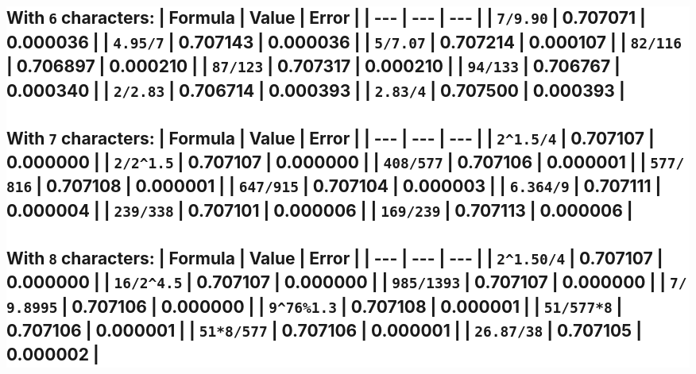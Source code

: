 With `6` characters:
| Formula | Value | Error |
| --- | --- | --- |
| `7/9.90` | 0.707071 | 0.000036 |
| `4.95/7` | 0.707143 | 0.000036 |
| `5/7.07` | 0.707214 | 0.000107 |
| `82/116` | 0.706897 | 0.000210 |
| `87/123` | 0.707317 | 0.000210 |
| `94/133` | 0.706767 | 0.000340 |
| `2/2.83` | 0.706714 | 0.000393 |
| `2.83/4` | 0.707500 | 0.000393 |
---

With `7` characters:
| Formula | Value | Error |
| --- | --- | --- |
| `2^1.5/4` | 0.707107 | 0.000000 |
| `2/2^1.5` | 0.707107 | 0.000000 |
| `408/577` | 0.707106 | 0.000001 |
| `577/816` | 0.707108 | 0.000001 |
| `647/915` | 0.707104 | 0.000003 |
| `6.364/9` | 0.707111 | 0.000004 |
| `239/338` | 0.707101 | 0.000006 |
| `169/239` | 0.707113 | 0.000006 |
---

With `8` characters:
| Formula | Value | Error |
| --- | --- | --- |
| `2^1.50/4` | 0.707107 | 0.000000 |
| `16/2^4.5` | 0.707107 | 0.000000 |
| `985/1393` | 0.707107 | 0.000000 |
| `7/9.8995` | 0.707106 | 0.000000 |
| `9^76%1.3` | 0.707108 | 0.000001 |
| `51/577*8` | 0.707106 | 0.000001 |
| `51*8/577` | 0.707106 | 0.000001 |
| `26.87/38` | 0.707105 | 0.000002 |
---
